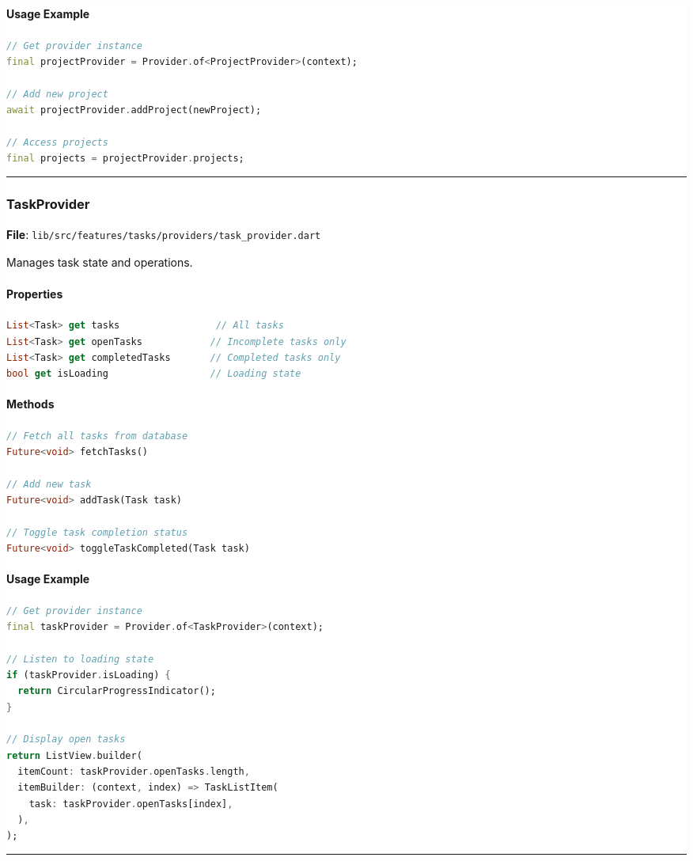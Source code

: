 #### Usage Example

```dart
// Get provider instance
final projectProvider = Provider.of<ProjectProvider>(context);

// Add new project
await projectProvider.addProject(newProject);

// Access projects
final projects = projectProvider.projects;
```

---

### TaskProvider

**File**: `lib/src/features/tasks/providers/task_provider.dart`

Manages task state and operations.

#### Properties

```dart
List<Task> get tasks                 // All tasks
List<Task> get openTasks            // Incomplete tasks only
List<Task> get completedTasks       // Completed tasks only
bool get isLoading                  // Loading state
```

#### Methods

```dart
// Fetch all tasks from database
Future<void> fetchTasks()

// Add new task
Future<void> addTask(Task task)

// Toggle task completion status
Future<void> toggleTaskCompleted(Task task)
```

#### Usage Example

```dart
// Get provider instance
final taskProvider = Provider.of<TaskProvider>(context);

// Listen to loading state
if (taskProvider.isLoading) {
  return CircularProgressIndicator();
}

// Display open tasks
return ListView.builder(
  itemCount: taskProvider.openTasks.length,
  itemBuilder: (context, index) => TaskListItem(
    task: taskProvider.openTasks[index],
  ),
);
```

---